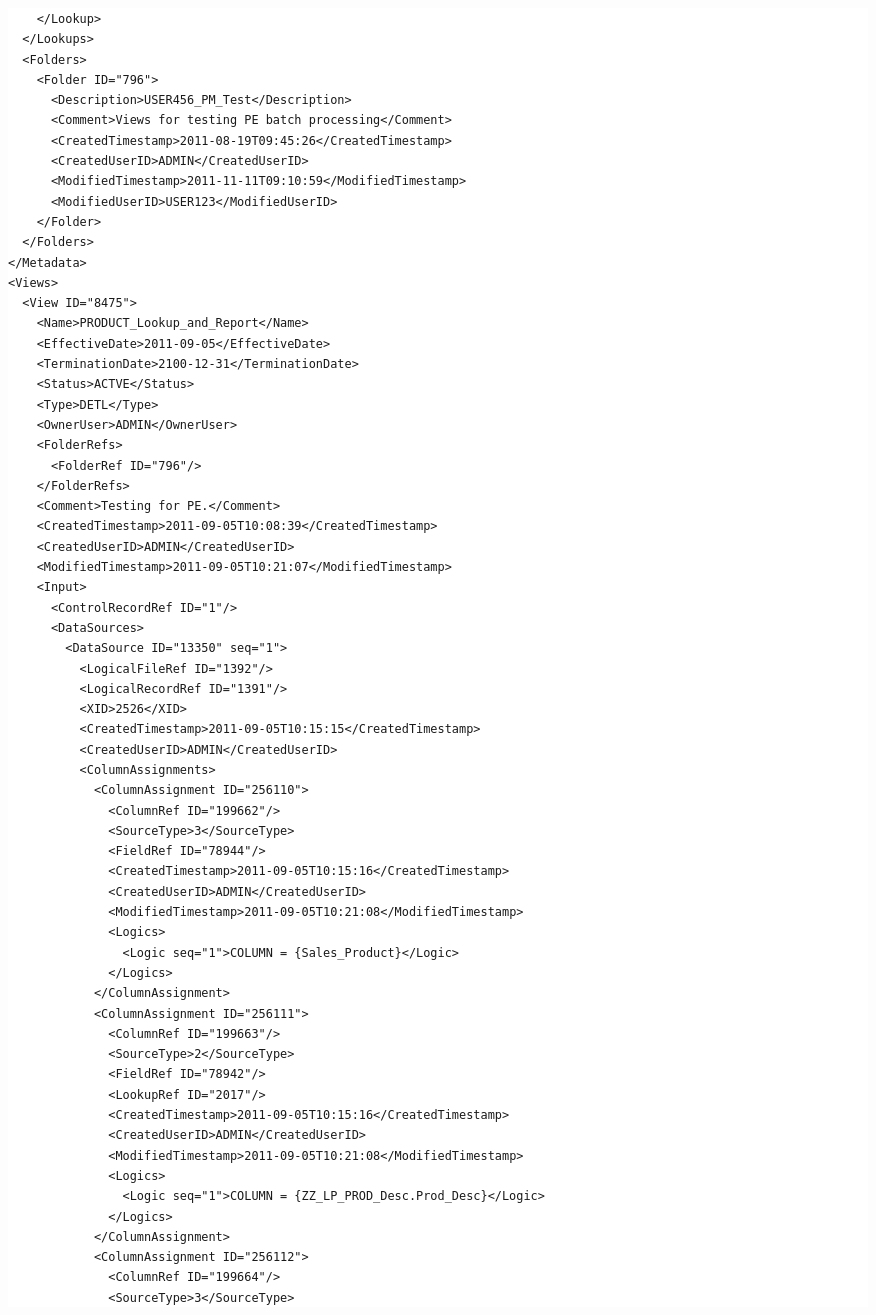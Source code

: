         </Lookup>                                                    
      </Lookups>                                                     
      <Folders>                                                      
        <Folder ID="796">                                            
          <Description>USER456_PM_Test</Description>                  
          <Comment>Views for testing PE batch processing</Comment>   
          <CreatedTimestamp>2011-08-19T09:45:26</CreatedTimestamp>   
          <CreatedUserID>ADMIN</CreatedUserID>                       
          <ModifiedTimestamp>2011-11-11T09:10:59</ModifiedTimestamp> 
          <ModifiedUserID>USER123</ModifiedUserID>                   
        </Folder>                                                    
      </Folders>                                                     
    </Metadata>                                                      
    <Views>                                                          
      <View ID="8475">                                               
        <Name>PRODUCT_Lookup_and_Report</Name>                       
        <EffectiveDate>2011-09-05</EffectiveDate>                    
        <TerminationDate>2100-12-31</TerminationDate>                
        <Status>ACTVE</Status>                                         
        <Type>DETL</Type>                                              
        <OwnerUser>ADMIN</OwnerUser>                                   
        <FolderRefs>                                                   
          <FolderRef ID="796"/>                                        
        </FolderRefs>                                                  
        <Comment>Testing for PE.</Comment>                             
        <CreatedTimestamp>2011-09-05T10:08:39</CreatedTimestamp>       
        <CreatedUserID>ADMIN</CreatedUserID>                           
        <ModifiedTimestamp>2011-09-05T10:21:07</ModifiedTimestamp>     
        <Input>                                                        
          <ControlRecordRef ID="1"/>                                   
          <DataSources>                                                
            <DataSource ID="13350" seq="1">                            
              <LogicalFileRef ID="1392"/>                              
              <LogicalRecordRef ID="1391"/>                            
              <XID>2526</XID>                                          
              <CreatedTimestamp>2011-09-05T10:15:15</CreatedTimestamp> 
              <CreatedUserID>ADMIN</CreatedUserID>                      
              <ColumnAssignments>                                       
                <ColumnAssignment ID="256110">                          
                  <ColumnRef ID="199662"/>                              
                  <SourceType>3</SourceType>                            
                  <FieldRef ID="78944"/>                                
                  <CreatedTimestamp>2011-09-05T10:15:16</CreatedTimestamp>
                  <CreatedUserID>ADMIN</CreatedUserID>                  
                  <ModifiedTimestamp>2011-09-05T10:21:08</ModifiedTimestamp>
                  <Logics>                                              
                    <Logic seq="1">COLUMN = {Sales_Product}</Logic>     
                  </Logics>                                             
                </ColumnAssignment>                                     
                <ColumnAssignment ID="256111">                          
                  <ColumnRef ID="199663"/>                              
                  <SourceType>2</SourceType>                            
                  <FieldRef ID="78942"/>                                
                  <LookupRef ID="2017"/>                                
                  <CreatedTimestamp>2011-09-05T10:15:16</CreatedTimestamp>
                  <CreatedUserID>ADMIN</CreatedUserID>                  
                  <ModifiedTimestamp>2011-09-05T10:21:08</ModifiedTimestamp>
                  <Logics>                                              
                    <Logic seq="1">COLUMN = {ZZ_LP_PROD_Desc.Prod_Desc}</Logic> 
                  </Logics>                                             
                </ColumnAssignment>                                     
                <ColumnAssignment ID="256112">                          
                  <ColumnRef ID="199664"/>                              
                  <SourceType>3</SourceType>                            